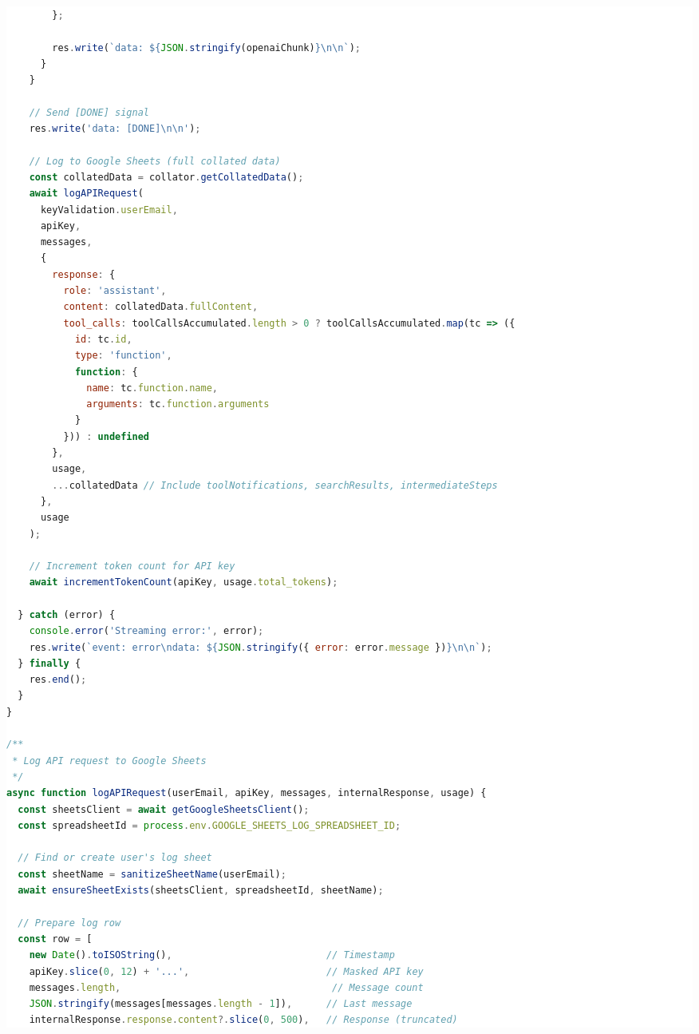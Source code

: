 ```javascript
        };
        
        res.write(`data: ${JSON.stringify(openaiChunk)}\n\n`);
      }
    }
    
    // Send [DONE] signal
    res.write('data: [DONE]\n\n');
    
    // Log to Google Sheets (full collated data)
    const collatedData = collator.getCollatedData();
    await logAPIRequest(
      keyValidation.userEmail,
      apiKey,
      messages,
      {
        response: {
          role: 'assistant',
          content: collatedData.fullContent,
          tool_calls: toolCallsAccumulated.length > 0 ? toolCallsAccumulated.map(tc => ({
            id: tc.id,
            type: 'function',
            function: {
              name: tc.function.name,
              arguments: tc.function.arguments
            }
          })) : undefined
        },
        usage,
        ...collatedData // Include toolNotifications, searchResults, intermediateSteps
      },
      usage
    );
    
    // Increment token count for API key
    await incrementTokenCount(apiKey, usage.total_tokens);
    
  } catch (error) {
    console.error('Streaming error:', error);
    res.write(`event: error\ndata: ${JSON.stringify({ error: error.message })}\n\n`);
  } finally {
    res.end();
  }
}

/**
 * Log API request to Google Sheets
 */
async function logAPIRequest(userEmail, apiKey, messages, internalResponse, usage) {
  const sheetsClient = await getGoogleSheetsClient();
  const spreadsheetId = process.env.GOOGLE_SHEETS_LOG_SPREADSHEET_ID;
  
  // Find or create user's log sheet
  const sheetName = sanitizeSheetName(userEmail);
  await ensureSheetExists(sheetsClient, spreadsheetId, sheetName);
  
  // Prepare log row
  const row = [
    new Date().toISOString(),                           // Timestamp
    apiKey.slice(0, 12) + '...',                        // Masked API key
    messages.length,                                     // Message count
    JSON.stringify(messages[messages.length - 1]),      // Last message
    internalResponse.response.content?.slice(0, 500),   // Response (truncated)
```